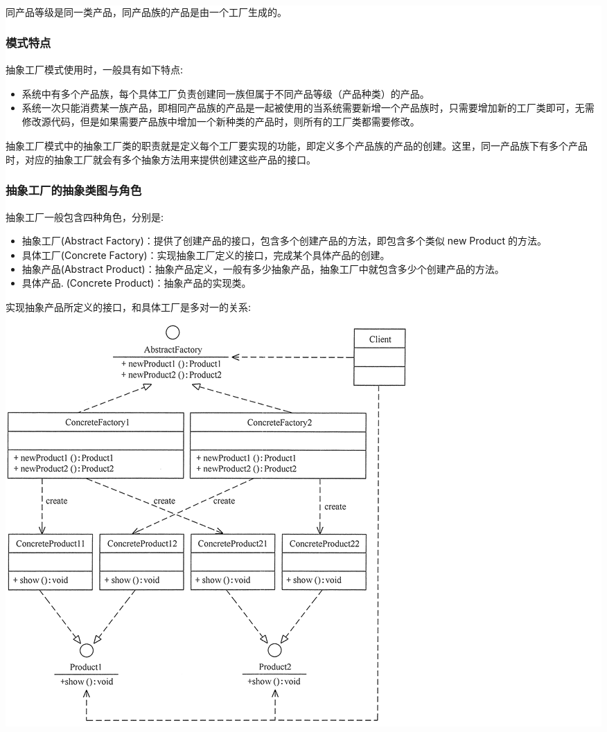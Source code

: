 同产品等级是同一类产品，同产品族的产品是由一个工厂生成的。

### 模式特点

抽象工厂模式使用时，一般具有如下特点:

- 系统中有多个产品族，每个具体工厂负责创建同一族但属于不同产品等级（产品种类）的产品。
- 系统一次只能消费某一族产品，即相同产品族的产品是一起被使用的当系统需要新增一个产品族时，只需要增加新的工厂类即可，无需修改源代码，但是如果需要产品族中增加一个新种类的产品时，则所有的工厂类都需要修改。

抽象工厂模式中的抽象工厂类的职责就是定义每个工厂要实现的功能，即定义多个产品族的产品的创建。这里，同一产品族下有多个产品时，对应的抽象工厂就会有多个抽象方法用来提供创建这些产品的接口。

### 抽象工厂的抽象类图与角色

抽象工厂一般包含四种角色，分别是:

- 抽象工厂(Abstract Factory)：提供了创建产品的接口，包含多个创建产品的方法，即包含多个类似 new Product 的方法。
- 具体工厂(Concrete Factory)：实现抽象工厂定义的接口，完成某个具体产品的创建。
- 抽象产品(Abstract Product)：抽象产品定义，一般有多少抽象产品，抽象工厂中就包含多少个创建产品的方法。
- 具体产品. (Concrete Product)：抽象产品的实现类。

实现抽象产品所定义的接口，和具体工厂是多对一的关系:

![pic](./560c48b9011c0ad9f4f3d66a10625d86-0.gif)
